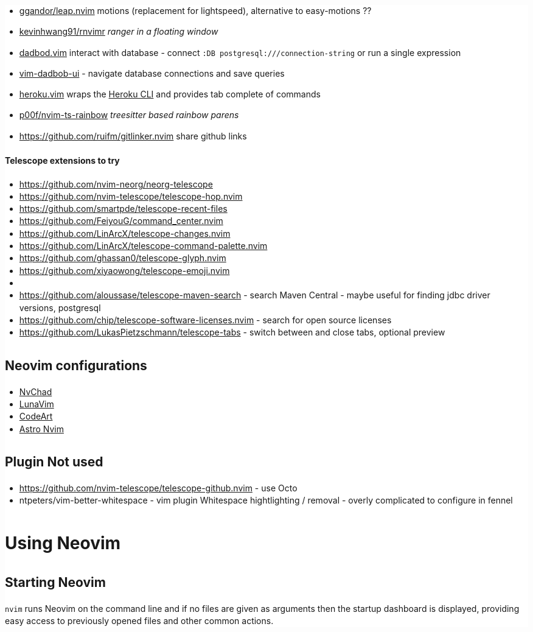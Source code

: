 * [ggandor/leap.nvim](https://github.com/ggandor/leap.nvim) motions (replacement for lightspeed), alternative to easy-motions ??
* [kevinhwang91/rnvimr](https://github.com/kevinhwang91/rnvimr) *ranger in a floating window*
* [dadbod.vim](https://github.com/tpope/vim-dadbod) interact with database - connect `:DB postgresql:///connection-string` or run a single expression
* [vim-dadbob-ui](https://github.com/kristijanhusak/vim-dadbod-ui) - navigate database connections and save queries
* [heroku.vim](https://github.com/tpope/vim-heroku) wraps the [Heroku CLI](https://devcenter.heroku.com/articles/heroku-cli) and provides tab complete of commands
* [p00f/nvim-ts-rainbow](https://github.com/p00f/nvim-ts-rainbow) *treesitter based rainbow parens*

* <https://github.com/ruifm/gitlinker.nvim> share github links


#### Telescope extensions to try

* <https://github.com/nvim-neorg/neorg-telescope>
* <https://github.com/nvim-telescope/telescope-hop.nvim>
* <https://github.com/smartpde/telescope-recent-files>
* <https://github.com/FeiyouG/command_center.nvim>
* <https://github.com/LinArcX/telescope-changes.nvim>
* <https://github.com/LinArcX/telescope-command-palette.nvim>
* <https://github.com/ghassan0/telescope-glyph.nvim>
* <https://github.com/xiyaowong/telescope-emoji.nvim>
*
* <https://github.com/aloussase/telescope-maven-search> - search Maven Central - maybe useful for finding jdbc driver versions, postgresql
* <https://github.com/chip/telescope-software-licenses.nvim> - search for open source licenses
* <https://github.com/LukasPietzschmann/telescope-tabs> - switch between and close tabs, optional preview

## Neovim configurations

* [NvChad](https://nvchad.com/)
* [LunaVim](https://www.lunarvim.org/)
* [CodeArt](https://github.com/artart222/CodeArt)
* [Astro Nvim](https://astronvim.github.io/)


## Plugin Not used

* <https://github.com/nvim-telescope/telescope-github.nvim> - use Octo
* ntpeters/vim-better-whitespace - vim plugin Whitespace hightlighting / removal - overly complicated to configure in fennel


# Using Neovim

## Starting Neovim

`nvim` runs Neovim on the command line and if no files are given as arguments then the startup dashboard is displayed, providing easy access to previously opened files and other common actions.
